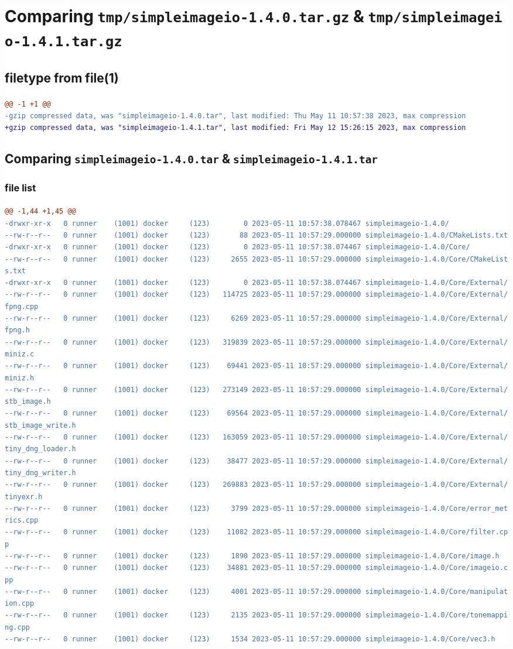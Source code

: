 # Comparing `tmp/simpleimageio-1.4.0.tar.gz` & `tmp/simpleimageio-1.4.1.tar.gz`

## filetype from file(1)

```diff
@@ -1 +1 @@
-gzip compressed data, was "simpleimageio-1.4.0.tar", last modified: Thu May 11 10:57:38 2023, max compression
+gzip compressed data, was "simpleimageio-1.4.1.tar", last modified: Fri May 12 15:26:15 2023, max compression
```

## Comparing `simpleimageio-1.4.0.tar` & `simpleimageio-1.4.1.tar`

### file list

```diff
@@ -1,44 +1,45 @@
-drwxr-xr-x   0 runner    (1001) docker     (123)        0 2023-05-11 10:57:38.078467 simpleimageio-1.4.0/
--rw-r--r--   0 runner    (1001) docker     (123)       88 2023-05-11 10:57:29.000000 simpleimageio-1.4.0/CMakeLists.txt
-drwxr-xr-x   0 runner    (1001) docker     (123)        0 2023-05-11 10:57:38.074467 simpleimageio-1.4.0/Core/
--rw-r--r--   0 runner    (1001) docker     (123)     2655 2023-05-11 10:57:29.000000 simpleimageio-1.4.0/Core/CMakeLists.txt
-drwxr-xr-x   0 runner    (1001) docker     (123)        0 2023-05-11 10:57:38.074467 simpleimageio-1.4.0/Core/External/
--rw-r--r--   0 runner    (1001) docker     (123)   114725 2023-05-11 10:57:29.000000 simpleimageio-1.4.0/Core/External/fpng.cpp
--rw-r--r--   0 runner    (1001) docker     (123)     6269 2023-05-11 10:57:29.000000 simpleimageio-1.4.0/Core/External/fpng.h
--rw-r--r--   0 runner    (1001) docker     (123)   319839 2023-05-11 10:57:29.000000 simpleimageio-1.4.0/Core/External/miniz.c
--rw-r--r--   0 runner    (1001) docker     (123)    69441 2023-05-11 10:57:29.000000 simpleimageio-1.4.0/Core/External/miniz.h
--rw-r--r--   0 runner    (1001) docker     (123)   273149 2023-05-11 10:57:29.000000 simpleimageio-1.4.0/Core/External/stb_image.h
--rw-r--r--   0 runner    (1001) docker     (123)    69564 2023-05-11 10:57:29.000000 simpleimageio-1.4.0/Core/External/stb_image_write.h
--rw-r--r--   0 runner    (1001) docker     (123)   163059 2023-05-11 10:57:29.000000 simpleimageio-1.4.0/Core/External/tiny_dng_loader.h
--rw-r--r--   0 runner    (1001) docker     (123)    38477 2023-05-11 10:57:29.000000 simpleimageio-1.4.0/Core/External/tiny_dng_writer.h
--rw-r--r--   0 runner    (1001) docker     (123)   269883 2023-05-11 10:57:29.000000 simpleimageio-1.4.0/Core/External/tinyexr.h
--rw-r--r--   0 runner    (1001) docker     (123)     3799 2023-05-11 10:57:29.000000 simpleimageio-1.4.0/Core/error_metrics.cpp
--rw-r--r--   0 runner    (1001) docker     (123)    11082 2023-05-11 10:57:29.000000 simpleimageio-1.4.0/Core/filter.cpp
--rw-r--r--   0 runner    (1001) docker     (123)     1890 2023-05-11 10:57:29.000000 simpleimageio-1.4.0/Core/image.h
--rw-r--r--   0 runner    (1001) docker     (123)    34881 2023-05-11 10:57:29.000000 simpleimageio-1.4.0/Core/imageio.cpp
--rw-r--r--   0 runner    (1001) docker     (123)     4001 2023-05-11 10:57:29.000000 simpleimageio-1.4.0/Core/manipulation.cpp
--rw-r--r--   0 runner    (1001) docker     (123)     2135 2023-05-11 10:57:29.000000 simpleimageio-1.4.0/Core/tonemapping.cpp
--rw-r--r--   0 runner    (1001) docker     (123)     1534 2023-05-11 10:57:29.000000 simpleimageio-1.4.0/Core/vec3.h
```